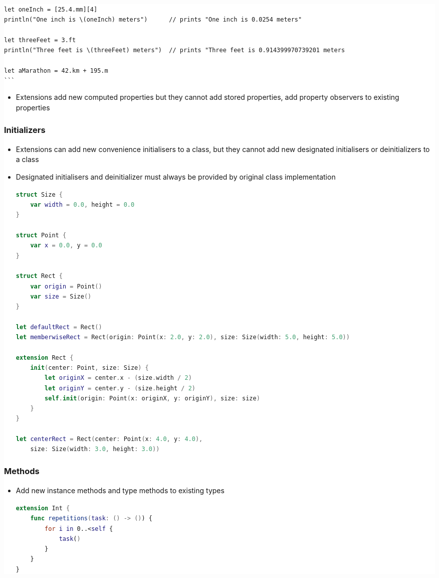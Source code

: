    let oneInch = [25.4.mm][4]
    println("One inch is \(oneInch) meters")      // prints "One inch is 0.0254 meters"

    let threeFeet = 3.ft
    println("Three feet is \(threeFeet) meters")  // prints "Three feet is 0.914399970739201 meters

    let aMarathon = 42.km + 195.m
    ```

  * Extensions add new computed properties but they cannot add stored properties, add property observers to existing properties

### Initializers

  * Extensions can add new convenience initialisers to a class, but they cannot add new designated initialisers or deinitializers to a class
  * Designated initialisers and deinitializer must always be provided by original class implementation

    ```swift
    struct Size {
        var width = 0.0, height = 0.0
    }

    struct Point {
        var x = 0.0, y = 0.0
    }

    struct Rect {
        var origin = Point()
        var size = Size()
    }

    let defaultRect = Rect()
    let memberwiseRect = Rect(origin: Point(x: 2.0, y: 2.0), size: Size(width: 5.0, height: 5.0))

    extension Rect {
        init(center: Point, size: Size) {
            let originX = center.x - (size.width / 2)
            let originY = center.y - (size.height / 2)
            self.init(origin: Point(x: originX, y: originY), size: size)
        }
    }

    let centerRect = Rect(center: Point(x: 4.0, y: 4.0),
        size: Size(width: 3.0, height: 3.0))
    ```

### Methods

  * Add new instance methods and type methods to existing types

    ```swift
    extension Int {
        func repetitions(task: () -> ()) {
            for i in 0..<self {
                task()
            }
        }
    }
